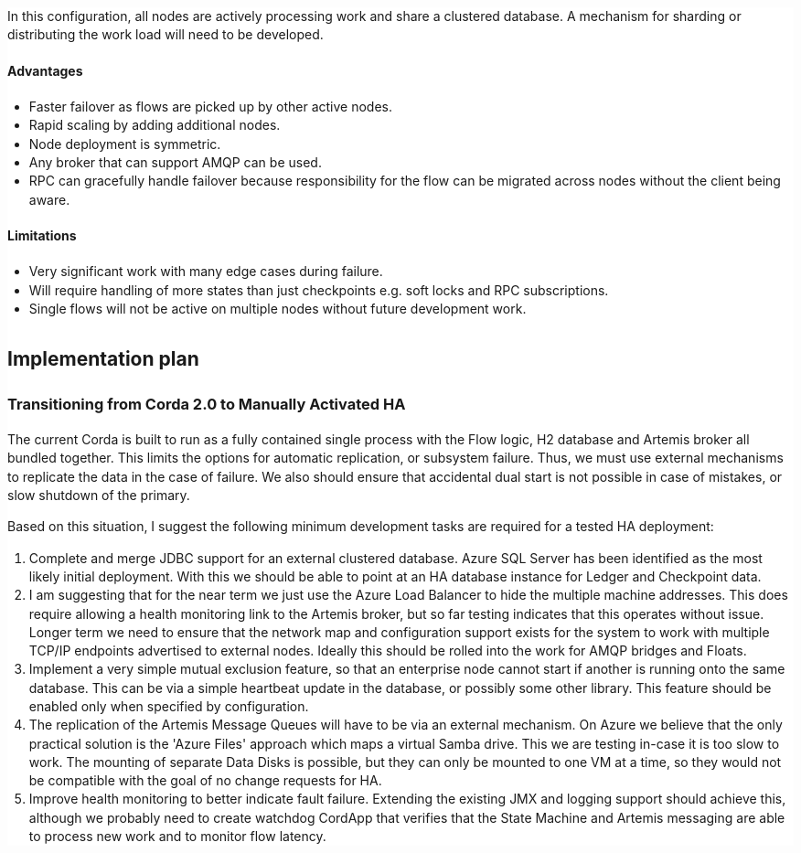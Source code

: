 
In this configuration, all nodes are actively processing work and share a clustered database. A mechanism for sharding
or distributing the work load will need to be developed.

#### Advantages

- Faster failover as flows are picked up by other active nodes.
- Rapid scaling by adding additional nodes.
- Node deployment is symmetric.
- Any broker that can support AMQP can be used.
- RPC can gracefully handle failover because responsibility for the flow can be migrated across nodes without the client being aware.

#### Limitations

- Very significant work with many edge cases during failure.
- Will require handling of more states than just checkpoints e.g. soft locks and RPC subscriptions.
- Single flows will not be active on multiple nodes without future development work.

## Implementation plan

### Transitioning from Corda 2.0 to Manually Activated HA

The current Corda is built to run as a fully contained single process with the Flow logic, H2 database and Artemis
broker all bundled together. This limits the options for automatic replication, or subsystem failure. Thus, we must use
external mechanisms to replicate the data in the case of failure. We also should ensure that accidental dual start is
not possible in case of mistakes, or slow shutdown of the primary.

Based on this situation, I suggest the following minimum development tasks are required for a tested HA deployment:

1. Complete and merge  JDBC support for an external clustered database. Azure SQL Server has been identified as the most
   likely initial deployment. With this we should be able to point at an HA database instance for Ledger and Checkpoint data.
2. I am suggesting that for the near term we just use the Azure Load Balancer to hide the multiple machine addresses. 
   This does require allowing a health monitoring link to the Artemis broker, but so far testing indicates that this 
   operates without issue. Longer term we need to ensure that the network map and configuration support exists for the 
   system to work with multiple TCP/IP endpoints advertised to external nodes. Ideally this should be rolled into the 
   work for AMQP bridges and Floats.
3. Implement a very simple mutual exclusion feature, so that an enterprise node cannot start if another is running onto 
   the same database. This can be via a simple heartbeat update in the database, or possibly some other library. This 
   feature should be enabled only when specified by configuration.
4. The replication of the Artemis Message Queues will have to be via an external mechanism. On Azure we believe that the 
   only practical solution is the 'Azure Files' approach which maps a virtual Samba drive. This we are testing in-case it 
   is too slow to work. The mounting of separate Data Disks is possible, but they can only be mounted to one VM at a 
   time, so they would not be compatible with the goal of no change requests for HA.
5. Improve health monitoring to better indicate fault failure. Extending the existing JMX and logging support should 
   achieve  this, although we probably need to create watchdog CordApp that verifies that the State Machine and Artemis 
   messaging are able to process new work and to monitor flow latency.